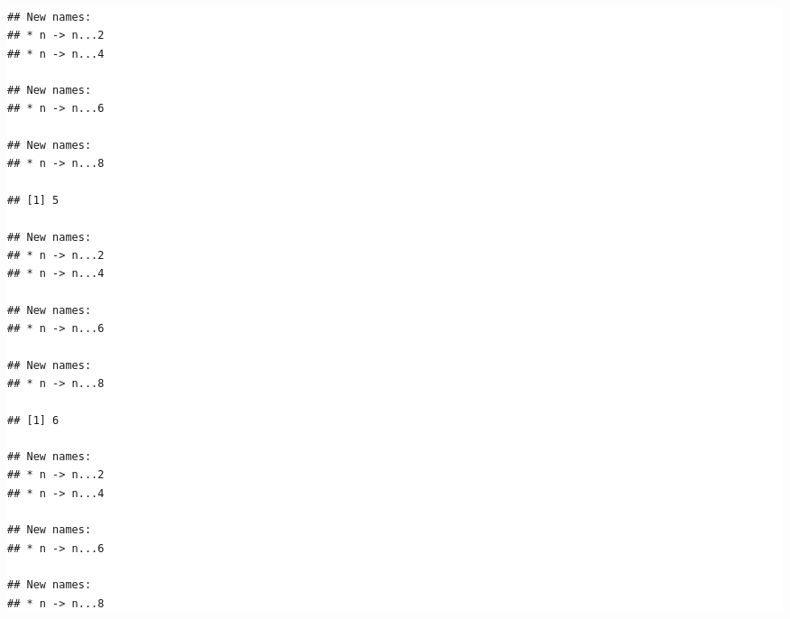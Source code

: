     ## New names:
    ## * n -> n...2
    ## * n -> n...4

    ## New names:
    ## * n -> n...6

    ## New names:
    ## * n -> n...8

    ## [1] 5

    ## New names:
    ## * n -> n...2
    ## * n -> n...4

    ## New names:
    ## * n -> n...6

    ## New names:
    ## * n -> n...8

    ## [1] 6

    ## New names:
    ## * n -> n...2
    ## * n -> n...4

    ## New names:
    ## * n -> n...6

    ## New names:
    ## * n -> n...8
